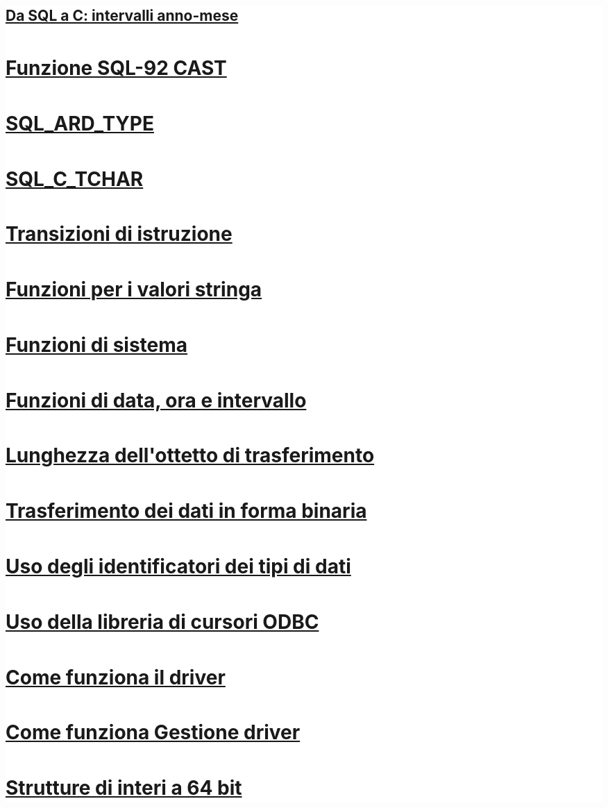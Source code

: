 ## [Da SQL a C: intervalli anno-mese](sql-to-c-year-month-intervals.md)

# [Funzione SQL-92 CAST](sql-92-cast-function.md)

# [SQL_ARD_TYPE](sql-ard-type.md)
# [SQL_C_TCHAR](sql-c-tchar.md)
# [Transizioni di istruzione](statement-transitions.md)
# [Funzioni per i valori stringa](string-functions.md)
# [Funzioni di sistema](system-functions.md)
# [Funzioni di data, ora e intervallo](time-date-and-interval-functions.md)
# [Lunghezza dell'ottetto di trasferimento](transfer-octet-length.md)
# [Trasferimento dei dati in forma binaria](transferring-data-in-its-binary-form.md)
# [Uso degli identificatori dei tipi di dati](using-data-type-identifiers.md)
# [Uso della libreria di cursori ODBC](using-the-odbc-cursor-library.md)
# [Come funziona il driver](what-the-driver-does.md)
# [Come funziona Gestione driver](what-the-driver-manager-does.md)

# [Strutture di interi a 64 bit](64-bit-integer-structures.md)
